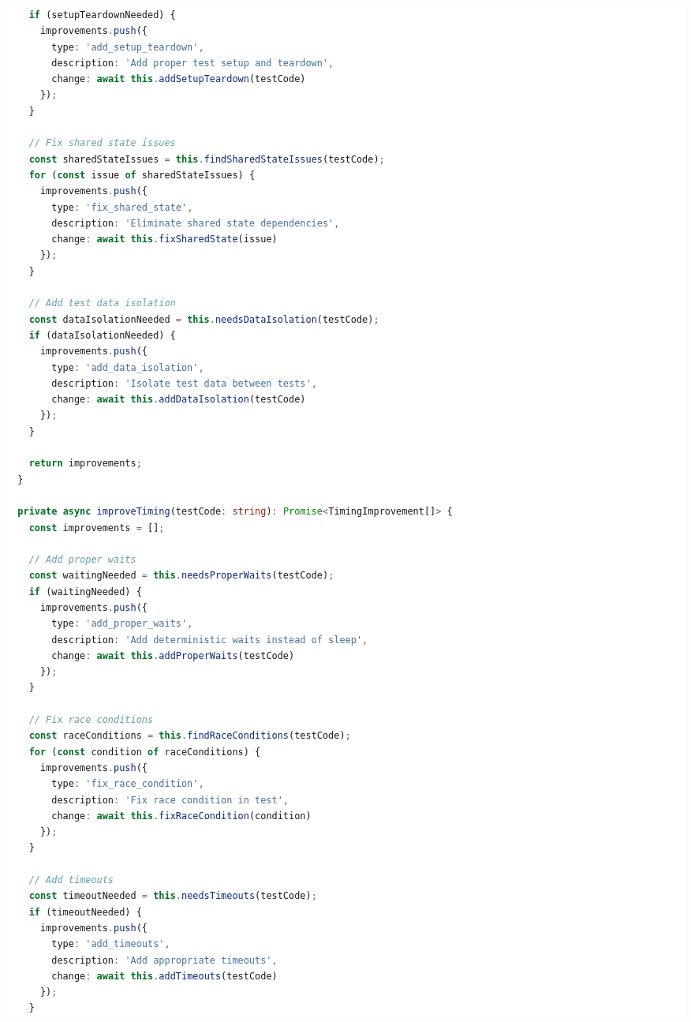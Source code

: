 ```typescript
    if (setupTeardownNeeded) {
      improvements.push({
        type: 'add_setup_teardown',
        description: 'Add proper test setup and teardown',
        change: await this.addSetupTeardown(testCode)
      });
    }
    
    // Fix shared state issues
    const sharedStateIssues = this.findSharedStateIssues(testCode);
    for (const issue of sharedStateIssues) {
      improvements.push({
        type: 'fix_shared_state',
        description: 'Eliminate shared state dependencies',
        change: await this.fixSharedState(issue)
      });
    }
    
    // Add test data isolation
    const dataIsolationNeeded = this.needsDataIsolation(testCode);
    if (dataIsolationNeeded) {
      improvements.push({
        type: 'add_data_isolation',
        description: 'Isolate test data between tests',
        change: await this.addDataIsolation(testCode)
      });
    }
    
    return improvements;
  }
  
  private async improveTiming(testCode: string): Promise<TimingImprovement[]> {
    const improvements = [];
    
    // Add proper waits
    const waitingNeeded = this.needsProperWaits(testCode);
    if (waitingNeeded) {
      improvements.push({
        type: 'add_proper_waits',
        description: 'Add deterministic waits instead of sleep',
        change: await this.addProperWaits(testCode)
      });
    }
    
    // Fix race conditions
    const raceConditions = this.findRaceConditions(testCode);
    for (const condition of raceConditions) {
      improvements.push({
        type: 'fix_race_condition',
        description: 'Fix race condition in test',
        change: await this.fixRaceCondition(condition)
      });
    }
    
    // Add timeouts
    const timeoutNeeded = this.needsTimeouts(testCode);
    if (timeoutNeeded) {
      improvements.push({
        type: 'add_timeouts',
        description: 'Add appropriate timeouts',
        change: await this.addTimeouts(testCode)
      });
    }
```
